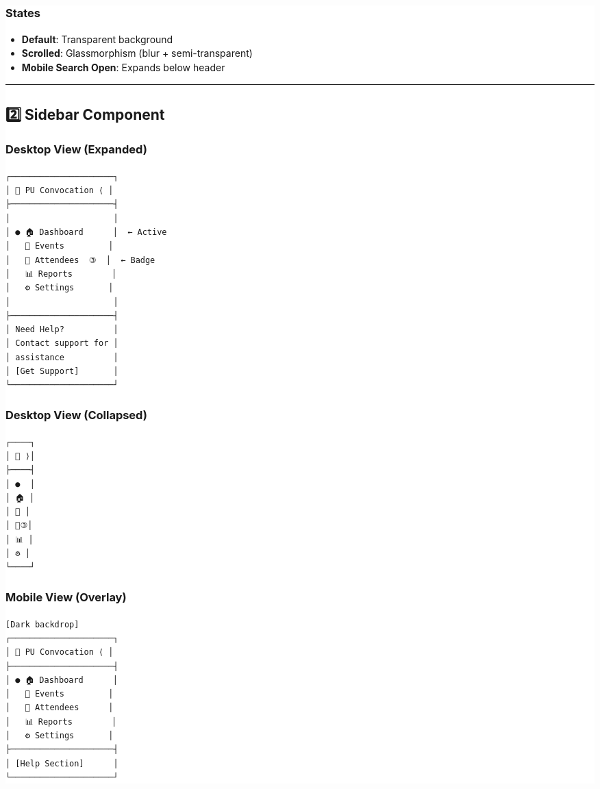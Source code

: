 ### States
- **Default**: Transparent background
- **Scrolled**: Glassmorphism (blur + semi-transparent)
- **Mobile Search Open**: Expands below header

---

## 2️⃣ Sidebar Component

### Desktop View (Expanded)
```
┌─────────────────────┐
│ 🔵 PU Convocation ⟨ │
├─────────────────────┤
│                     │
│ ● 🏠 Dashboard      │  ← Active
│   📅 Events         │
│   👥 Attendees  ③  │  ← Badge
│   📊 Reports        │
│   ⚙️ Settings       │
│                     │
├─────────────────────┤
│ Need Help?          │
│ Contact support for │
│ assistance          │
│ [Get Support]       │
└─────────────────────┘
```

### Desktop View (Collapsed)
```
┌────┐
│ 🔵 ⟩│
├────┤
│ ●  │
│ 🏠 │
│ 📅 │
│ 👥③│
│ 📊 │
│ ⚙️ │
└────┘
```

### Mobile View (Overlay)
```
[Dark backdrop]
┌─────────────────────┐
│ 🔵 PU Convocation ⟨ │
├─────────────────────┤
│ ● 🏠 Dashboard      │
│   📅 Events         │
│   👥 Attendees      │
│   📊 Reports        │
│   ⚙️ Settings       │
├─────────────────────┤
│ [Help Section]      │
└─────────────────────┘
```
